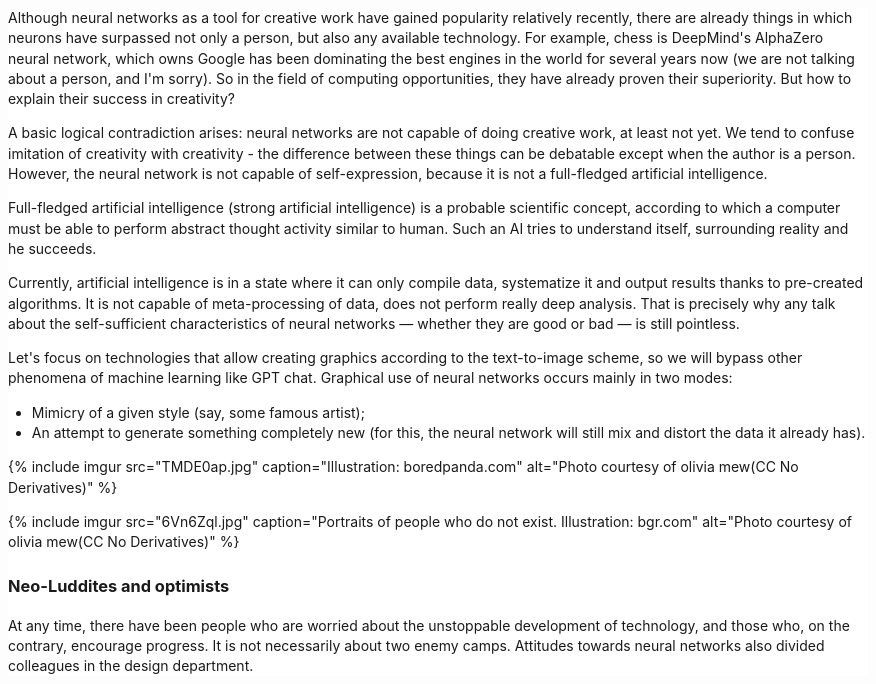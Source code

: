 Although neural networks as a tool for creative work have gained popularity relatively recently, there are already things 
in which neurons have surpassed not only a person, but also any available technology. For example, chess is DeepMind's 
AlphaZero neural network, which owns Google has been dominating the best engines in the world for several years now 
(we are not talking about a person, and I'm sorry). So in the field of computing opportunities, they have already proven 
their superiority. But how to explain their success in creativity?

A basic logical contradiction arises: neural networks are not capable of doing creative work, at least not yet. We tend 
to confuse imitation of creativity with creativity - the difference between these things can be debatable except when the 
author is a person. However, the neural network is not capable of self-expression, because it is not a full-fledged artificial 
intelligence.

Full-fledged artificial intelligence (strong artificial intelligence) is a probable scientific concept, according to which 
a computer must be able to perform abstract thought activity similar to human. Such an AI tries to understand itself,
surrounding reality and he succeeds.

Currently, artificial intelligence is in a state where it can only compile data, systematize it and output results
thanks to pre-created algorithms. It is not capable of meta-processing of data, does not perform really deep analysis.
That is precisely why any talk about the self-sufficient characteristics of neural networks — whether they are good or 
bad — is still pointless.

Let's focus on technologies that allow creating graphics according to the text-to-image scheme, so we will bypass other 
phenomena of machine learning like GPT chat. Graphical use of neural networks occurs mainly in two modes:

- Mimicry of a given style (say, some famous artist);
- An attempt to generate something completely new (for this, the neural network will still mix and distort the data it already has).

{% include imgur src="TMDE0ap.jpg" caption="Illustration: boredpanda.com" alt="Photo courtesy of olivia mew(CC No Derivatives)" %}

{% include imgur src="6Vn6Zql.jpg" caption="Portraits of people who do not exist. Illustration: bgr.com" alt="Photo courtesy of olivia mew(CC No Derivatives)" %}

### Neo-Luddites and optimists

At any time, there have been people who are worried about the unstoppable development of technology, and those who, on 
the contrary, encourage progress. It is not necessarily about two enemy camps. Attitudes towards neural networks also 
divided colleagues in the design department.

